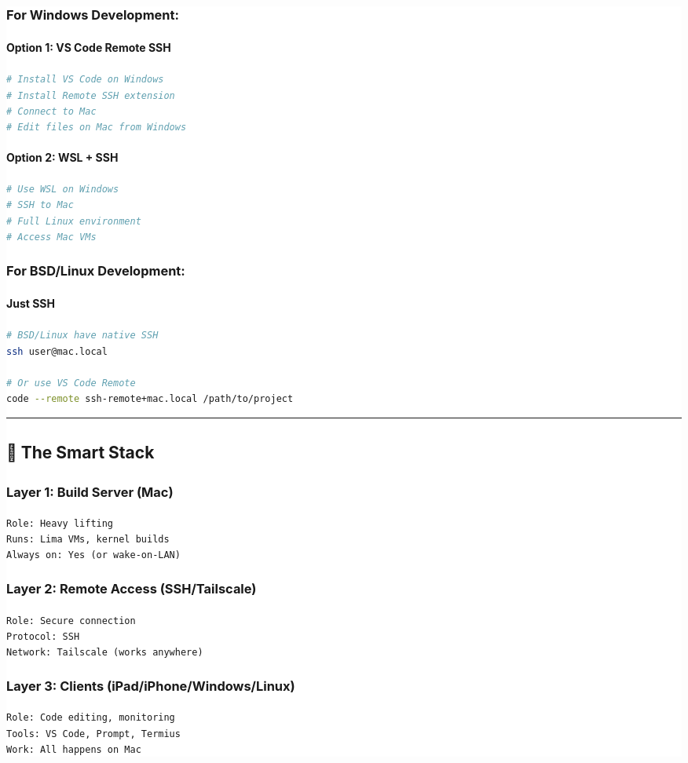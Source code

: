 ### **For Windows Development**:

#### **Option 1: VS Code Remote SSH**
```bash
# Install VS Code on Windows
# Install Remote SSH extension
# Connect to Mac
# Edit files on Mac from Windows
```

#### **Option 2: WSL + SSH**
```bash
# Use WSL on Windows
# SSH to Mac
# Full Linux environment
# Access Mac VMs
```

### **For BSD/Linux Development**:

#### **Just SSH**
```bash
# BSD/Linux have native SSH
ssh user@mac.local

# Or use VS Code Remote
code --remote ssh-remote+mac.local /path/to/project
```

---

## 🎯 **The Smart Stack**

### **Layer 1: Build Server (Mac)**
```
Role: Heavy lifting
Runs: Lima VMs, kernel builds
Always on: Yes (or wake-on-LAN)
```

### **Layer 2: Remote Access (SSH/Tailscale)**
```
Role: Secure connection
Protocol: SSH
Network: Tailscale (works anywhere)
```

### **Layer 3: Clients (iPad/iPhone/Windows/Linux)**
```
Role: Code editing, monitoring
Tools: VS Code, Prompt, Termius
Work: All happens on Mac
```
